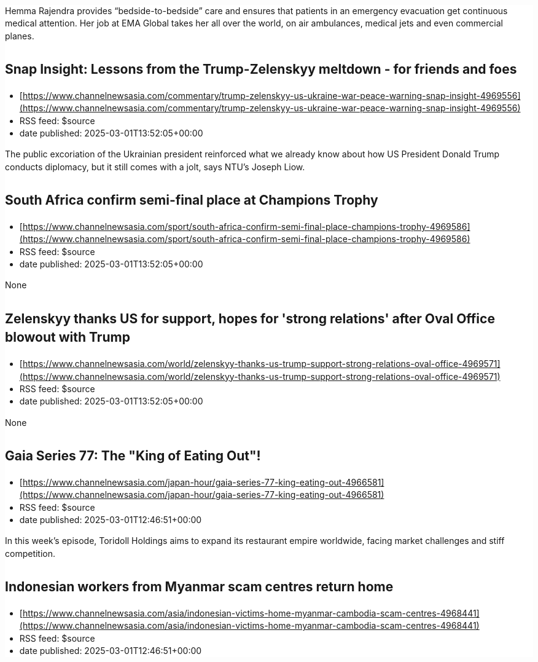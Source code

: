 Hemma Rajendra provides “bedside-to-bedside” care and ensures that patients in an emergency evacuation get continuous medical attention. Her job at EMA Global takes her all over the world, on air ambulances, medical jets and even commercial planes.

## Snap Insight: Lessons from the Trump-Zelenskyy meltdown - for friends and foes
 - [https://www.channelnewsasia.com/commentary/trump-zelenskyy-us-ukraine-war-peace-warning-snap-insight-4969556](https://www.channelnewsasia.com/commentary/trump-zelenskyy-us-ukraine-war-peace-warning-snap-insight-4969556)
 - RSS feed: $source
 - date published: 2025-03-01T13:52:05+00:00

The public excoriation of the Ukrainian president reinforced what we already know about how US President Donald Trump conducts diplomacy, but it still comes with a jolt, says NTU’s Joseph Liow.

## South Africa confirm semi-final place at Champions Trophy
 - [https://www.channelnewsasia.com/sport/south-africa-confirm-semi-final-place-champions-trophy-4969586](https://www.channelnewsasia.com/sport/south-africa-confirm-semi-final-place-champions-trophy-4969586)
 - RSS feed: $source
 - date published: 2025-03-01T13:52:05+00:00

None

## Zelenskyy thanks US for support, hopes for 'strong relations' after Oval Office blowout with Trump
 - [https://www.channelnewsasia.com/world/zelenskyy-thanks-us-trump-support-strong-relations-oval-office-4969571](https://www.channelnewsasia.com/world/zelenskyy-thanks-us-trump-support-strong-relations-oval-office-4969571)
 - RSS feed: $source
 - date published: 2025-03-01T13:52:05+00:00

None

## Gaia Series 77: The "King of Eating Out"!
 - [https://www.channelnewsasia.com/japan-hour/gaia-series-77-king-eating-out-4966581](https://www.channelnewsasia.com/japan-hour/gaia-series-77-king-eating-out-4966581)
 - RSS feed: $source
 - date published: 2025-03-01T12:46:51+00:00

In this week’s episode, Toridoll Holdings aims to expand its restaurant empire worldwide, facing market challenges and stiff competition.

## Indonesian workers from Myanmar scam centres return home
 - [https://www.channelnewsasia.com/asia/indonesian-victims-home-myanmar-cambodia-scam-centres-4968441](https://www.channelnewsasia.com/asia/indonesian-victims-home-myanmar-cambodia-scam-centres-4968441)
 - RSS feed: $source
 - date published: 2025-03-01T12:46:51+00:00
